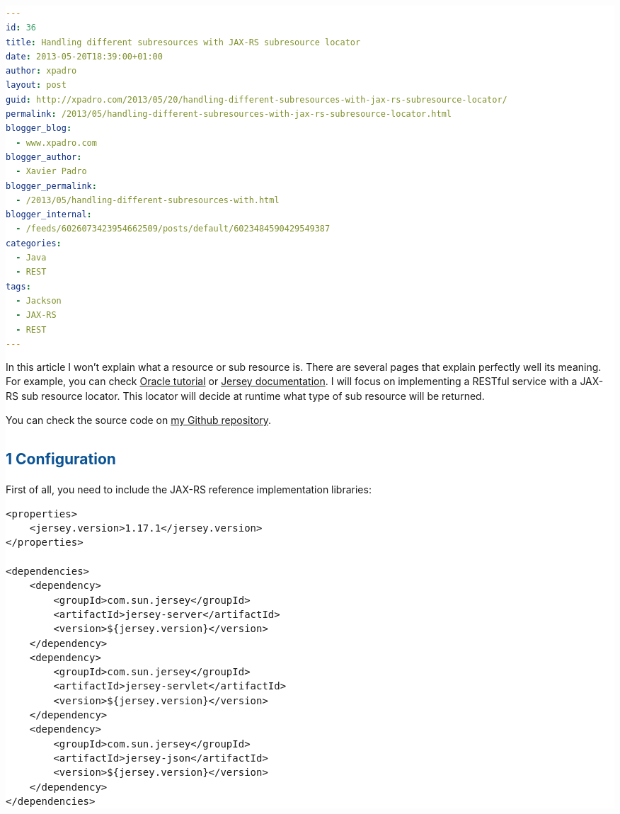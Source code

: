 ```yaml
---
id: 36
title: Handling different subresources with JAX-RS subresource locator
date: 2013-05-20T18:39:00+01:00
author: xpadro
layout: post
guid: http://xpadro.com/2013/05/20/handling-different-subresources-with-jax-rs-subresource-locator/
permalink: /2013/05/handling-different-subresources-with-jax-rs-subresource-locator.html
blogger_blog:
  - www.xpadro.com
blogger_author:
  - Xavier Padro
blogger_permalink:
  - /2013/05/handling-different-subresources-with.html
blogger_internal:
  - /feeds/6026073423954662509/posts/default/6023484590429549387
categories:
  - Java
  - REST
tags:
  - Jackson
  - JAX-RS
  - REST
---
```


In this article I won&#8217;t explain what a resource or sub resource is. There are several pages that explain perfectly well its meaning. For example, you can check <a href="http://docs.oracle.com/javaee/6/tutorial/doc/gknav.html" target="_blank" rel="noopener">Oracle tutorial</a> or <a href="https://jersey.java.net/nonav/documentation/2.0-m04/jaxrs-resources.html" target="_blank" rel="noopener">Jersey documentation</a>. I will focus on implementing a RESTful service with a JAX-RS sub resource locator. This locator will decide at runtime what type of sub resource will be returned.

You can check the source code on <a href="https://github.com/xpadro/spring-rest/tree/master/rest-subresources" target="_blank" rel="noopener">my Github repository</a>.

## <span style="color: #0b5394;">1 Configuration</span>

First of all, you need to include the JAX-RS reference implementation libraries:

<pre class="lang:xhtml decode:true ">&lt;properties&gt;
    &lt;jersey.version&gt;1.17.1&lt;/jersey.version&gt;
&lt;/properties&gt;

&lt;dependencies&gt;
    &lt;dependency&gt;
        &lt;groupId&gt;com.sun.jersey&lt;/groupId&gt;
        &lt;artifactId&gt;jersey-server&lt;/artifactId&gt;
        &lt;version&gt;${jersey.version}&lt;/version&gt;
    &lt;/dependency&gt;
    &lt;dependency&gt;
        &lt;groupId&gt;com.sun.jersey&lt;/groupId&gt;
        &lt;artifactId&gt;jersey-servlet&lt;/artifactId&gt;
        &lt;version&gt;${jersey.version}&lt;/version&gt;
    &lt;/dependency&gt;
    &lt;dependency&gt;
        &lt;groupId&gt;com.sun.jersey&lt;/groupId&gt;
        &lt;artifactId&gt;jersey-json&lt;/artifactId&gt;
        &lt;version&gt;${jersey.version}&lt;/version&gt;
    &lt;/dependency&gt;
&lt;/dependencies&gt;</pre>
